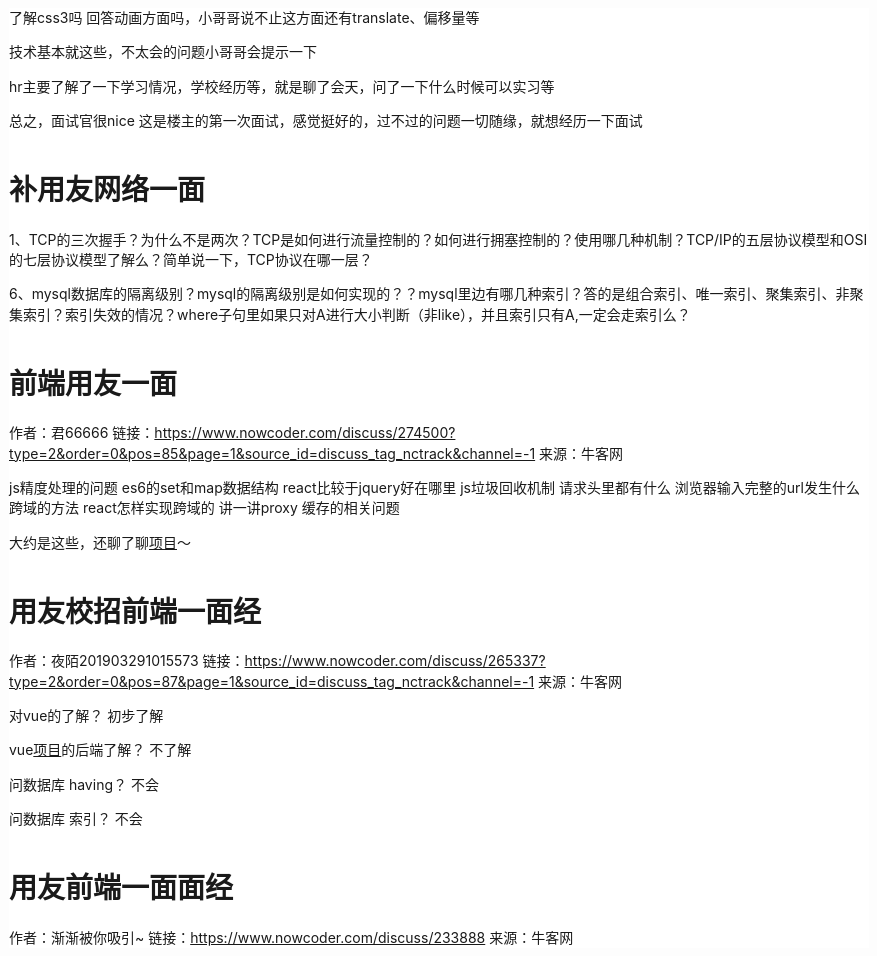   了解css3吗 回答动画方面吗，小哥哥说不止这方面还有translate、偏移量等 

  技术基本就这些，不太会的问题小哥哥会提示一下 

  hr主要了解了一下学习情况，学校经历等，就是聊了会天，问了一下什么时候可以实习等 

  总之，面试官很nice 这是楼主的第一次面试，感觉挺好的，过不过的问题一切随缘，就想经历一下面试

# 补用友网络一面

1、TCP的三次握手？为什么不是两次？TCP是如何进行流量控制的？如何进行拥塞控制的？使用哪几种机制？TCP/IP的五层协议模型和OSI的七层协议模型了解么？简单说一下，TCP协议在哪一层？

6、mysql数据库的隔离级别？mysql的隔离级别是如何实现的？？mysql里边有哪几种索引？答的是组合索引、唯一索引、聚集索引、非聚集索引？索引失效的情况？where子句里如果只对A进行大小判断（非like），并且索引只有A,一定会走索引么？

# 前端用友一面

作者：君66666
链接：https://www.nowcoder.com/discuss/274500?type=2&order=0&pos=85&page=1&source_id=discuss_tag_nctrack&channel=-1
来源：牛客网

js精度处理的问题 
 es6的set和map数据结构 
 react比较于jquery好在哪里 
 js垃圾回收机制 
 请求头里都有什么 
 浏览器输入完整的url发生什么 
 跨域的方法 
 react怎样实现跨域的 
 讲一讲proxy 
 缓存的相关问题 

 大约是这些，还聊了聊[项目]()～

# 用友校招前端一面经

作者：夜陌201903291015573
链接：https://www.nowcoder.com/discuss/265337?type=2&order=0&pos=87&page=1&source_id=discuss_tag_nctrack&channel=-1
来源：牛客网

  对vue的了解？ 初步了解 

  vue[项目]()的后端了解？ 不了解 

  问数据库 having？ 不会 

  问数据库 索引？ 不会 

# 用友前端一面面经

作者：渐渐被你吸引~
链接：https://www.nowcoder.com/discuss/233888
来源：牛客网
